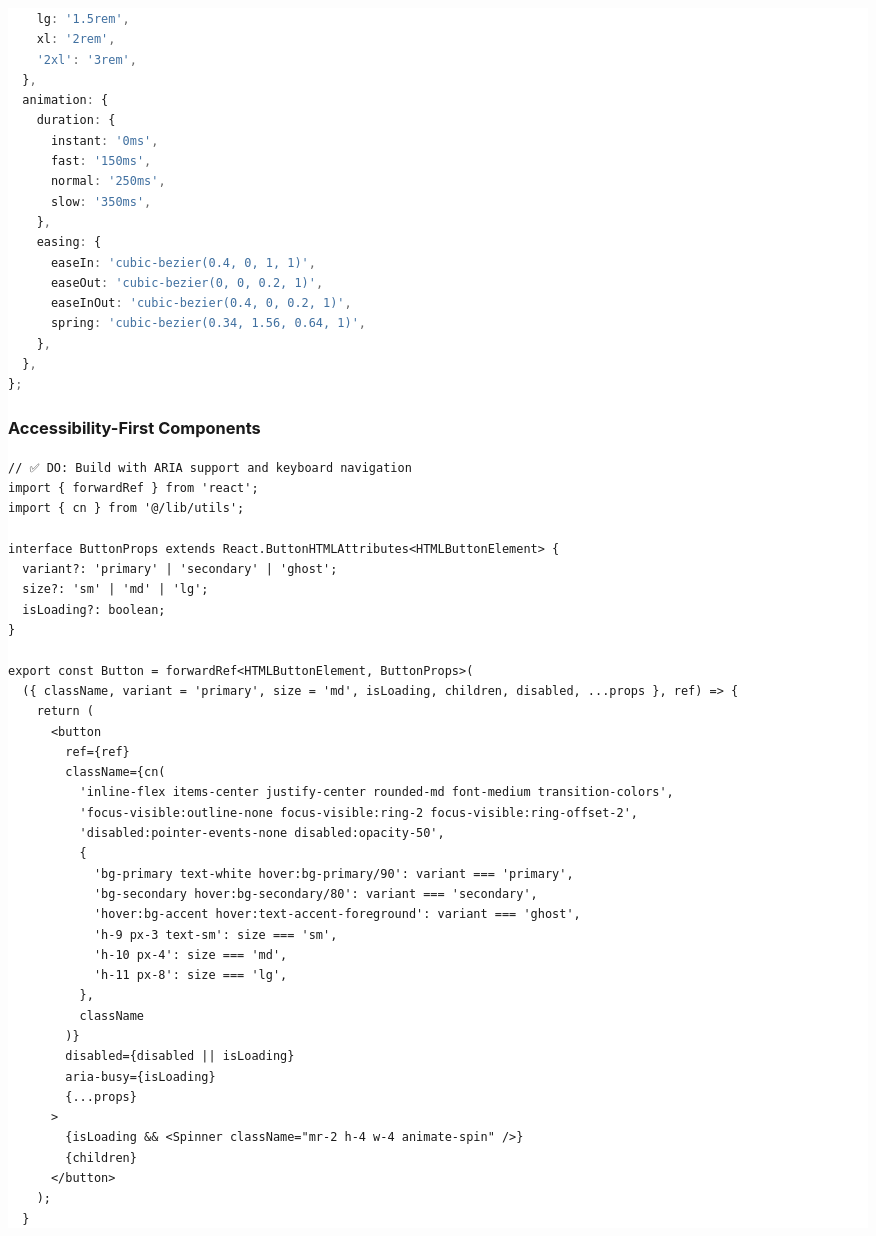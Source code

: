 ```typescript
    lg: '1.5rem',
    xl: '2rem',
    '2xl': '3rem',
  },
  animation: {
    duration: {
      instant: '0ms',
      fast: '150ms',
      normal: '250ms',
      slow: '350ms',
    },
    easing: {
      easeIn: 'cubic-bezier(0.4, 0, 1, 1)',
      easeOut: 'cubic-bezier(0, 0, 0.2, 1)',
      easeInOut: 'cubic-bezier(0.4, 0, 0.2, 1)',
      spring: 'cubic-bezier(0.34, 1.56, 0.64, 1)',
    },
  },
};
```

### Accessibility-First Components

```tsx
// ✅ DO: Build with ARIA support and keyboard navigation
import { forwardRef } from 'react';
import { cn } from '@/lib/utils';

interface ButtonProps extends React.ButtonHTMLAttributes<HTMLButtonElement> {
  variant?: 'primary' | 'secondary' | 'ghost';
  size?: 'sm' | 'md' | 'lg';
  isLoading?: boolean;
}

export const Button = forwardRef<HTMLButtonElement, ButtonProps>(
  ({ className, variant = 'primary', size = 'md', isLoading, children, disabled, ...props }, ref) => {
    return (
      <button
        ref={ref}
        className={cn(
          'inline-flex items-center justify-center rounded-md font-medium transition-colors',
          'focus-visible:outline-none focus-visible:ring-2 focus-visible:ring-offset-2',
          'disabled:pointer-events-none disabled:opacity-50',
          {
            'bg-primary text-white hover:bg-primary/90': variant === 'primary',
            'bg-secondary hover:bg-secondary/80': variant === 'secondary',
            'hover:bg-accent hover:text-accent-foreground': variant === 'ghost',
            'h-9 px-3 text-sm': size === 'sm',
            'h-10 px-4': size === 'md',
            'h-11 px-8': size === 'lg',
          },
          className
        )}
        disabled={disabled || isLoading}
        aria-busy={isLoading}
        {...props}
      >
        {isLoading && <Spinner className="mr-2 h-4 w-4 animate-spin" />}
        {children}
      </button>
    );
  }
```